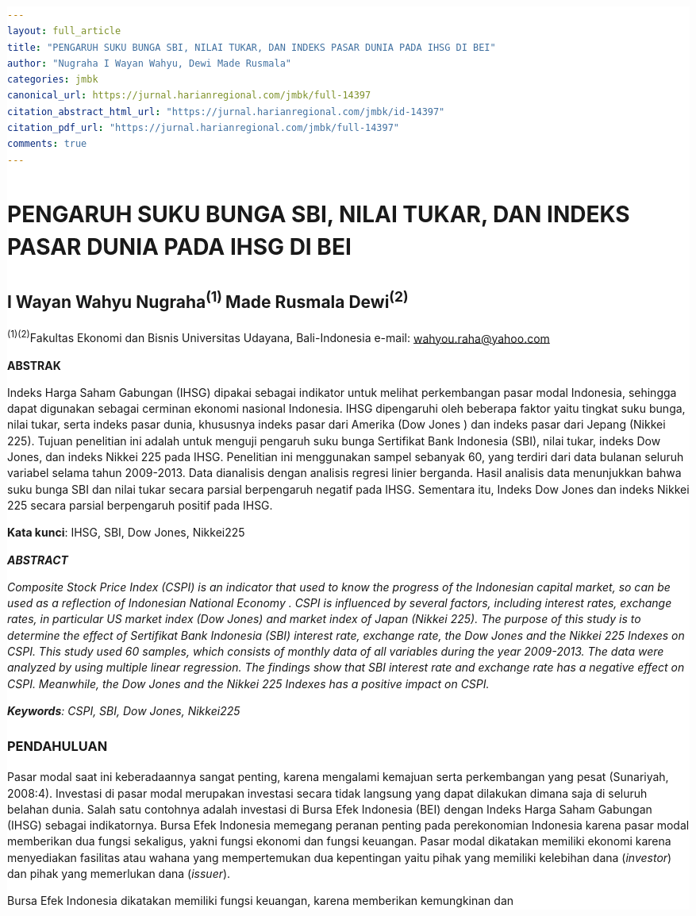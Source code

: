 ```yaml
---
layout: full_article
title: "PENGARUH SUKU BUNGA SBI, NILAI TUKAR, DAN INDEKS PASAR DUNIA PADA IHSG DI BEI"
author: "Nugraha I Wayan Wahyu, Dewi Made Rusmala"
categories: jmbk
canonical_url: https://jurnal.harianregional.com/jmbk/full-14397 
citation_abstract_html_url: "https://jurnal.harianregional.com/jmbk/id-14397"
citation_pdf_url: "https://jurnal.harianregional.com/jmbk/full-14397"  
comments: true
---
```


<a name="caption1"></a>
<h1><a name="bookmark0"></a><span class="font7" style="font-weight:bold;"><a name="bookmark1"></a>PENGARUH SUKU BUNGA SBI, NILAI TUKAR, DAN INDEKS PASAR DUNIA PADA IHSG DI BEI</span></h1>
<h2><a name="bookmark2"></a><span class="font6" style="font-weight:bold;"><a name="bookmark3"></a>I Wayan Wahyu Nugraha<sup>(1) </sup>Made Rusmala Dewi<sup>(2)</sup></span></h2>
<p><span class="font4"><sup>(1)(2)</sup>Fakultas Ekonomi dan Bisnis Universitas Udayana, Bali-Indonesia e-mail: </span><a href="mailto:wahyou.raha@yahoo.com"><span class="font4">wahyou.raha@yahoo.com</span></a></p>
<p><span class="font4" style="font-weight:bold;">ABSTRAK</span></p>
<p><span class="font4">Indeks Harga Saham Gabungan (IHSG) dipakai sebagai indikator untuk melihat perkembangan pasar modal Indonesia, sehingga dapat digunakan sebagai cerminan ekonomi nasional Indonesia. IHSG dipengaruhi oleh beberapa faktor yaitu tingkat suku bunga, nilai tukar, serta indeks pasar dunia, khususnya indeks pasar dari Amerika (Dow Jones ) dan indeks pasar dari Jepang (Nikkei 225). Tujuan penelitian ini adalah untuk menguji pengaruh suku bunga Sertifikat Bank Indonesia (SBI), nilai tukar, indeks Dow Jones, dan indeks Nikkei 225 pada IHSG. Penelitian ini menggunakan sampel sebanyak 60, yang terdiri dari data bulanan seluruh variabel selama tahun 2009-2013. Data dianalisis dengan analisis regresi linier berganda. Hasil analisis data menunjukkan bahwa suku bunga SBI dan nilai tukar secara parsial berpengaruh negatif pada IHSG. Sementara itu, Indeks Dow Jones dan indeks Nikkei 225 secara parsial berpengaruh positif pada IHSG.</span></p>
<p><span class="font4" style="font-weight:bold;">Kata kunci</span><span class="font4">: IHSG, SBI, Dow Jones, Nikkei225</span></p>
<p><span class="font4" style="font-weight:bold;font-style:italic;">ABSTRACT</span></p>
<p><span class="font4" style="font-style:italic;">Composite Stock Price Index (CSPI) is an indicator that used to know the progress of the Indonesian capital market, so can be used as a reflection of Indonesian National Economy . CSPI is influenced by several factors, including interest rates, exchange rates, in particular US market index (Dow Jones) and market index of Japan (Nikkei 225). The purpose of this study is to determine the effect of Sertifikat Bank Indonesia (SBI) interest rate, exchange rate, the Dow Jones and the Nikkei 225 Indexes on CSPI. This study used 60 samples, which consists of monthly data of all variables during the year 2009-2013. The data were analyzed by using multiple linear regression. The findings show that SBI interest rate and exchange rate has a negative effect on CSPI. Meanwhile, the Dow Jones and the Nikkei 225 Indexes has a positive impact on CSPI.</span></p>
<p><span class="font4" style="font-weight:bold;font-style:italic;">Keywords</span><span class="font4" style="font-style:italic;">: CSPI, SBI, Dow Jones, Nikkei225</span></p>
<h3><a name="bookmark4"></a><span class="font4" style="font-weight:bold;"><a name="bookmark5"></a>PENDAHULUAN</span></h3>
<p><span class="font4">Pasar modal saat ini keberadaannya sangat penting, karena mengalami kemajuan serta perkembangan yang pesat (Sunariyah, 2008:4). Investasi di pasar modal merupakan investasi secara tidak langsung yang dapat dilakukan dimana saja di seluruh belahan dunia. Salah satu contohnya adalah investasi di Bursa Efek Indonesia (BEI) dengan Indeks Harga Saham Gabungan (IHSG) sebagai indikatornya. Bursa Efek Indonesia memegang peranan penting pada perekonomian Indonesia karena pasar modal memberikan dua fungsi sekaligus, yakni fungsi ekonomi dan fungsi keuangan. Pasar modal dikatakan memiliki ekonomi karena menyediakan fasilitas atau wahana yang mempertemukan dua kepentingan yaitu pihak yang memiliki kelebihan dana (</span><span class="font4" style="font-style:italic;">investor</span><span class="font4">) dan pihak yang memerlukan dana (</span><span class="font4" style="font-style:italic;">issuer</span><span class="font4">).</span></p>
<p><span class="font4">Bursa Efek Indonesia dikatakan memiliki fungsi keuangan, karena memberikan kemungkinan dan</span></p>